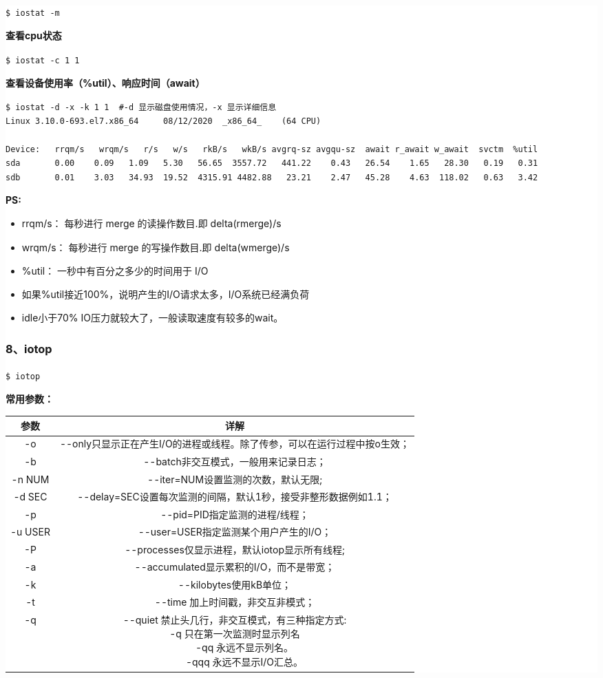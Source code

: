 ```
$ iostat -m
```

**查看cpu状态**

```
$ iostat -c 1 1
```

**查看设备使用率（%util）、响应时间（await）**

```
$ iostat -d -x -k 1 1  #-d 显示磁盘使用情况，-x 显示详细信息
Linux 3.10.0-693.el7.x86_64 	08/12/2020 	_x86_64_	(64 CPU)

Device:   rrqm/s   wrqm/s   r/s   w/s   rkB/s   wkB/s avgrq-sz avgqu-sz  await r_await w_await  svctm  %util
sda       0.00    0.09   1.09   5.30   56.65  3557.72   441.22    0.43   26.54    1.65   28.30   0.19   0.31
sdb       0.01    3.03   34.93  19.52  4315.91 4482.88   23.21    2.47   45.28    4.63  118.02   0.63   3.42
```

**PS:**

- rrqm/s： 每秒进行 merge 的读操作数目.即 delta(rmerge)/s

- wrqm/s： 每秒进行 merge 的写操作数目.即 delta(wmerge)/s

- %util： 一秒中有百分之多少的时间用于 I/O

- 如果%util接近100%，说明产生的I/O请求太多，I/O系统已经满负荷

-   idle小于70% IO压力就较大了，一般读取速度有较多的wait。



### 8、iotop

```
$ iotop
```

**常用参数：**

| **参数** |                           **详解**                           |
| :------: | :----------------------------------------------------------: |
|    -o    | --only只显示正在产生I/O的进程或线程。除了传参，可以在运行过程中按o生效； |
|    -b    |            --batch非交互模式，一般用来记录日志；             |
|  -n NUM  |             --iter=NUM设置监测的次数，默认无限;              |
|  -d SEC  | --delay=SEC设置每次监测的间隔，默认1秒，接受非整形数据例如1.1； |
|    -p    |                --pid=PID指定监测的进程/线程；                |
| -u USER  |            --user=USER指定监测某个用户产生的I/O；            |
|    -P    |        --processes仅显示进程，默认iotop显示所有线程;         |
|    -a    |           --accumulated显示累积的I/O，而不是带宽；           |
|    -k    |                   --kilobytes使用kB单位；                    |
|    -t    |              --time 加上时间戳，非交互非模式；               |
|    -q    | --quiet 禁止头几行，非交互模式，有三种指定方式:<br/>-q 只在第一次监测时显示列名<br/>　　-qq 永远不显示列名。<br/>　　-qqq 永远不显示I/O汇总。 |
